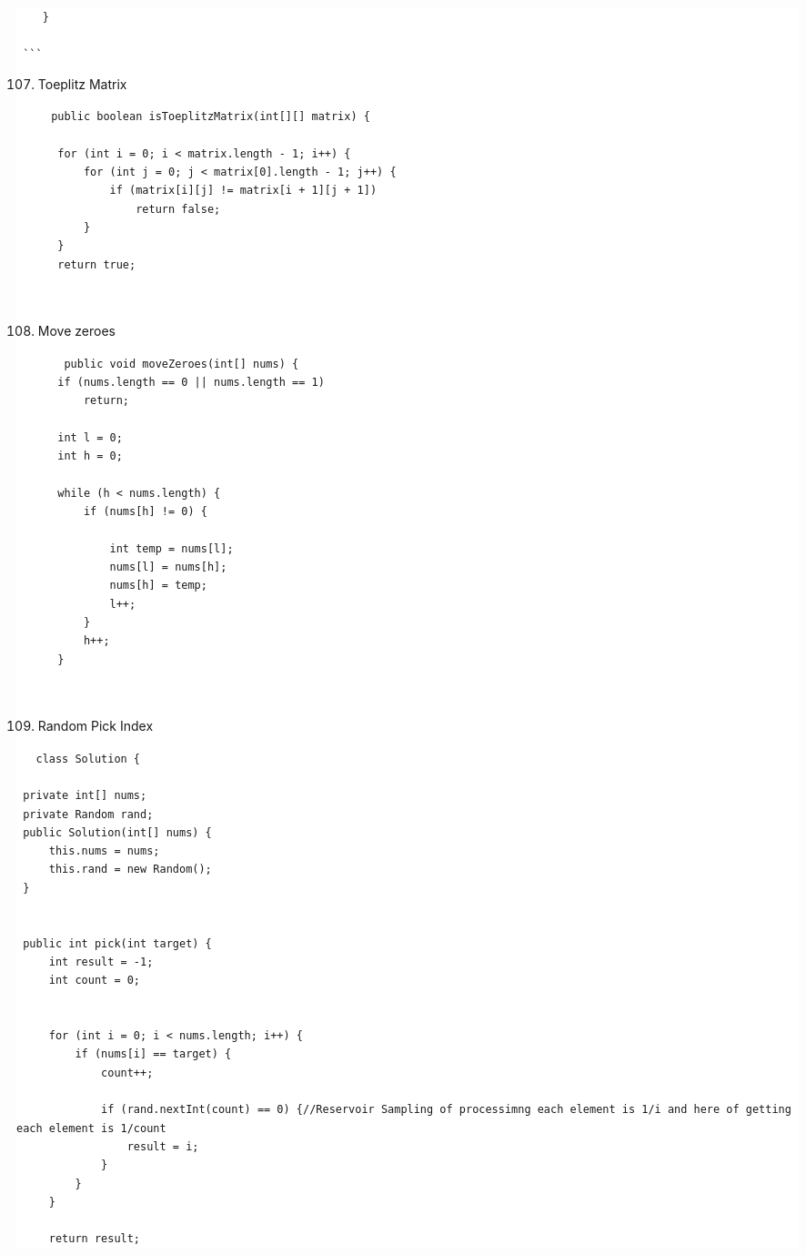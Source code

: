         }
       
     ```
107. Toeplitz Matrix
     ```
       public boolean isToeplitzMatrix(int[][] matrix) {

        for (int i = 0; i < matrix.length - 1; i++) {
            for (int j = 0; j < matrix[0].length - 1; j++) {
                if (matrix[i][j] != matrix[i + 1][j + 1])
                    return false;
            }
        }
        return true;

    
     ```
108. Move zeroes
     ```
         public void moveZeroes(int[] nums) {
        if (nums.length == 0 || nums.length == 1)
            return;

        int l = 0;
        int h = 0;

        while (h < nums.length) {
            if (nums[h] != 0) {

                int temp = nums[l];
                nums[l] = nums[h];
                nums[h] = temp;
                l++;
            }
            h++;
        }

    
     ```
109. Random Pick Index
   ```
      class Solution {

    private int[] nums; 
    private Random rand; 
    public Solution(int[] nums) {
        this.nums = nums;
        this.rand = new Random();
    }
    

    public int pick(int target) {
        int result = -1; 
        int count = 0;   


        for (int i = 0; i < nums.length; i++) {
            if (nums[i] == target) {
                count++;
              
                if (rand.nextInt(count) == 0) {//Reservoir Sampling of processimng each element is 1/i and here of getting each element is 1/count
                    result = i;
                }
            }
        }

        return result;  
   ```
